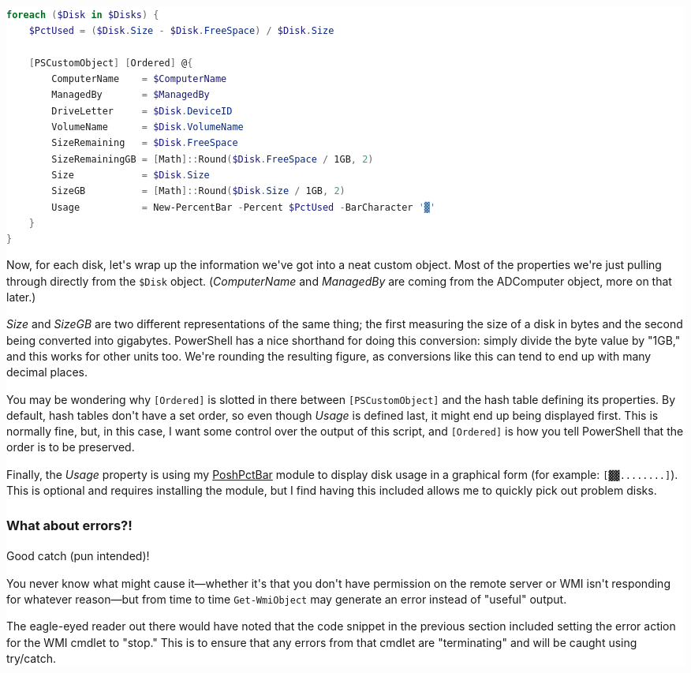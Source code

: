 ```powershell
foreach ($Disk in $Disks) {
    $PctUsed = ($Disk.Size - $Disk.FreeSpace) / $Disk.Size

    [PSCustomObject] [Ordered] @{
        ComputerName    = $ComputerName
        ManagedBy       = $ManagedBy
        DriveLetter     = $Disk.DeviceID
        VolumeName      = $Disk.VolumeName
        SizeRemaining   = $Disk.FreeSpace
        SizeRemainingGB = [Math]::Round($Disk.FreeSpace / 1GB, 2)
        Size            = $Disk.Size
        SizeGB          = [Math]::Round($Disk.Size / 1GB, 2)
        Usage           = New-PercentBar -Percent $PctUsed -BarCharacter '▓'
    }
}
```

Now, for each disk, let's wrap up the information we've got into a neat custom
object. Most of the properties we're just pulling through directly from the
`$Disk` object. (*ComputerName* and *ManagedBy* are coming from the ADComputer
object, more on that later.)

*Size* and *SizeGB* are two different representations of the same thing; the
first measuring the size of a disk in bytes and the second being converted into
gigabytes. PowerShell has a nice shorthand for doing this conversion: simply
divide the byte value by "1GB," and this works for other units too. We're
rounding the resulting figure, as conversions like this can tend to end up with
many decimal places.

You may be wondering why `[Ordered]` is slotted in there between
`[PSCustomObject]` and the hash table defining its properties. By default, hash
tables don't have a set order, so even though *Usage* is defined last, it might
end up being displayed first. This is normally fine, but, in this case, I want
some control over the output of this script, and `[Ordered]` is how you tell
PowerShell that the order is to be preserved.

Finally, the *Usage* property is using my
[PoshPctBar](https://www.powershellgallery.com/packages/PoshPctBar) module to
display disk usage in a graphical form (for example: `[▓▓........]`). This is
optional and requires installing the module, but I find having this included
allows me to quickly pick out problem disks.

### What about errors?!

Good catch (pun intended)!

You never know what might cause it—whether it's that you don't have permission
on the remote server or WMI isn't responding for whatever reason—but from time
to time `Get-WmiObject` may generate an error instead of "useful" output.

The eagle-eyed reader out there would have noted that the code snippet in the
previous section included setting the error action for the WMI cmdlet to "stop."
This is to ensure that any errors from that cmdlet are "terminating" and will be
caught using try/catch.
